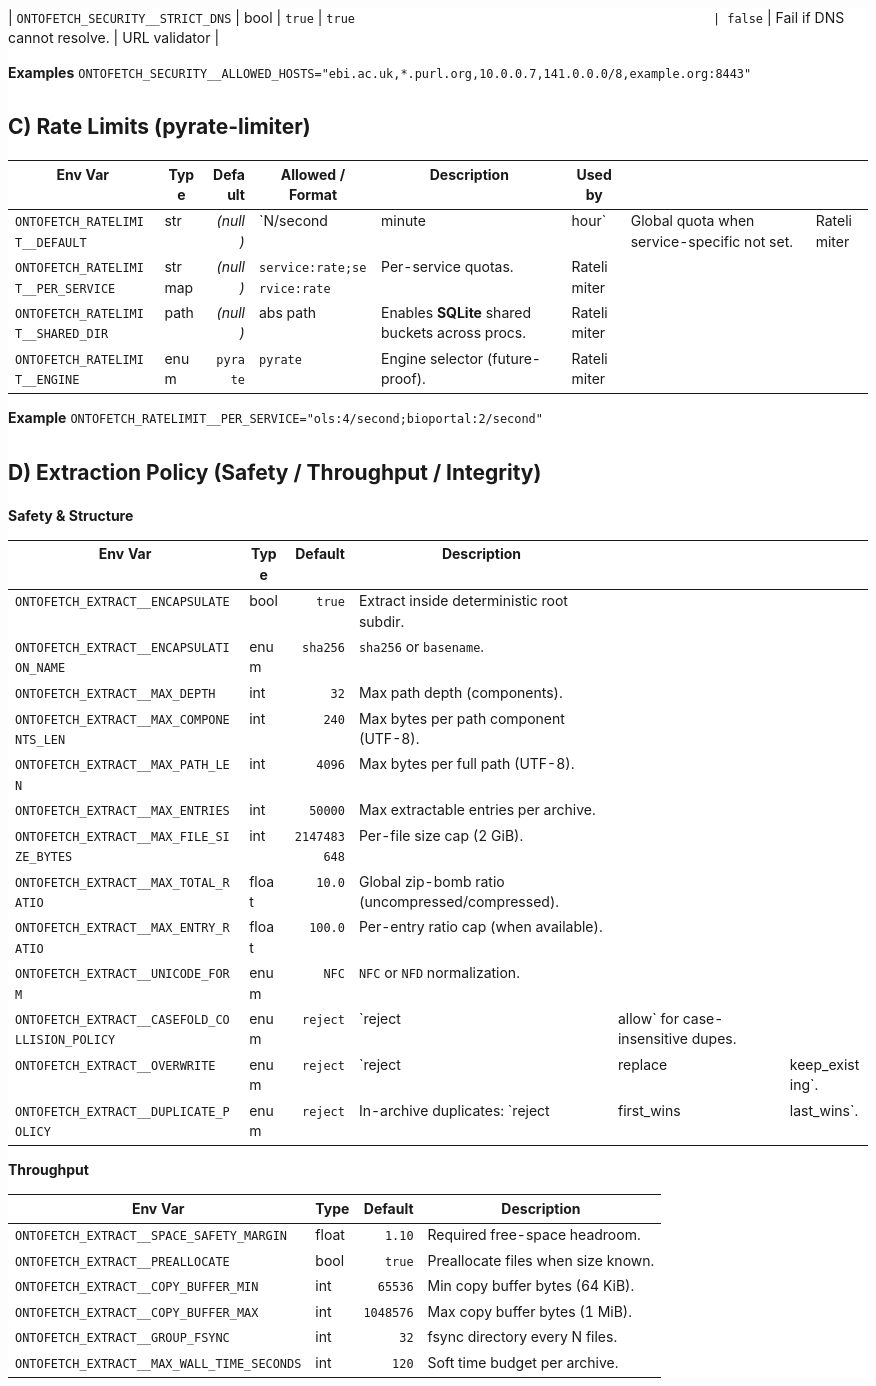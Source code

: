 | `ONTOFETCH_SECURITY__STRICT_DNS`                                | bool     |    `true` | `true                                                  | false`                                                        | Fail if DNS cannot resolve.                                | URL validator |

**Examples**
`ONTOFETCH_SECURITY__ALLOWED_HOSTS="ebi.ac.uk,*.purl.org,10.0.0.7,141.0.0.0/8,example.org:8443"`

## C) Rate Limits (pyrate-limiter)

| Env Var                            | Type    |  Default | Allowed / Format            | Description                                     | Used by     |                                             |             |
| ---------------------------------- | ------- | -------: | --------------------------- | ----------------------------------------------- | ----------- | ------------------------------------------- | ----------- |
| `ONTOFETCH_RATELIMIT__DEFAULT`     | str     | *(null)* | `N/second                   | minute                                          | hour`       | Global quota when service-specific not set. | Ratelimiter |
| `ONTOFETCH_RATELIMIT__PER_SERVICE` | str map | *(null)* | `service:rate;service:rate` | Per-service quotas.                             | Ratelimiter |                                             |             |
| `ONTOFETCH_RATELIMIT__SHARED_DIR`  | path    | *(null)* | abs path                    | Enables **SQLite** shared buckets across procs. | Ratelimiter |                                             |             |
| `ONTOFETCH_RATELIMIT__ENGINE`      | enum    | `pyrate` | `pyrate`                    | Engine selector (future-proof).                 | Ratelimiter |                                             |             |

**Example**
`ONTOFETCH_RATELIMIT__PER_SERVICE="ols:4/second;bioportal:2/second"`

## D) Extraction Policy (Safety / Throughput / Integrity)

**Safety & Structure**

| Env Var                                        | Type  |      Default | Description                                      |                                    |                 |
| ---------------------------------------------- | ----- | -----------: | ------------------------------------------------ | ---------------------------------- | --------------- |
| `ONTOFETCH_EXTRACT__ENCAPSULATE`               | bool  |       `true` | Extract inside deterministic root subdir.        |                                    |                 |
| `ONTOFETCH_EXTRACT__ENCAPSULATION_NAME`        | enum  |     `sha256` | `sha256` or `basename`.                          |                                    |                 |
| `ONTOFETCH_EXTRACT__MAX_DEPTH`                 | int   |         `32` | Max path depth (components).                     |                                    |                 |
| `ONTOFETCH_EXTRACT__MAX_COMPONENTS_LEN`        | int   |        `240` | Max bytes per path component (UTF-8).            |                                    |                 |
| `ONTOFETCH_EXTRACT__MAX_PATH_LEN`              | int   |       `4096` | Max bytes per full path (UTF-8).                 |                                    |                 |
| `ONTOFETCH_EXTRACT__MAX_ENTRIES`               | int   |      `50000` | Max extractable entries per archive.             |                                    |                 |
| `ONTOFETCH_EXTRACT__MAX_FILE_SIZE_BYTES`       | int   | `2147483648` | Per-file size cap (2 GiB).                       |                                    |                 |
| `ONTOFETCH_EXTRACT__MAX_TOTAL_RATIO`           | float |       `10.0` | Global zip-bomb ratio (uncompressed/compressed). |                                    |                 |
| `ONTOFETCH_EXTRACT__MAX_ENTRY_RATIO`           | float |      `100.0` | Per-entry ratio cap (when available).            |                                    |                 |
| `ONTOFETCH_EXTRACT__UNICODE_FORM`              | enum  |        `NFC` | `NFC` or `NFD` normalization.                    |                                    |                 |
| `ONTOFETCH_EXTRACT__CASEFOLD_COLLISION_POLICY` | enum  |     `reject` | `reject                                          | allow` for case-insensitive dupes. |                 |
| `ONTOFETCH_EXTRACT__OVERWRITE`                 | enum  |     `reject` | `reject                                          | replace                            | keep_existing`. |
| `ONTOFETCH_EXTRACT__DUPLICATE_POLICY`          | enum  |     `reject` | In-archive duplicates: `reject                   | first_wins                         | last_wins`.     |

**Throughput**

| Env Var                                    | Type  |   Default | Description                        |
| ------------------------------------------ | ----- | --------: | ---------------------------------- |
| `ONTOFETCH_EXTRACT__SPACE_SAFETY_MARGIN`   | float |    `1.10` | Required free-space headroom.      |
| `ONTOFETCH_EXTRACT__PREALLOCATE`           | bool  |    `true` | Preallocate files when size known. |
| `ONTOFETCH_EXTRACT__COPY_BUFFER_MIN`       | int   |   `65536` | Min copy buffer bytes (64 KiB).    |
| `ONTOFETCH_EXTRACT__COPY_BUFFER_MAX`       | int   | `1048576` | Max copy buffer bytes (1 MiB).     |
| `ONTOFETCH_EXTRACT__GROUP_FSYNC`           | int   |      `32` | fsync directory every N files.     |
| `ONTOFETCH_EXTRACT__MAX_WALL_TIME_SECONDS` | int   |     `120` | Soft time budget per archive.      |
